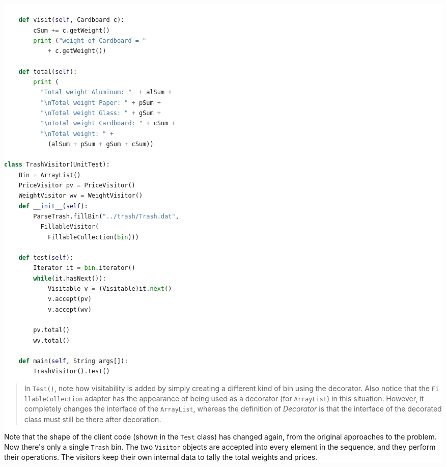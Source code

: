 ```python

    def visit(self, Cardboard c):
        cSum += c.getWeight()
        print ("weight of Cardboard = "
            + c.getWeight())

    def total(self):
        print (
          "Total weight Aluminum: "  + alSum +
          "\nTotal weight Paper: " + pSum +
          "\nTotal weight Glass: " + gSum +
          "\nTotal weight Cardboard: " + cSum +
          "\nTotal weight: " +
            (alSum + pSum + gSum + cSum))

class TrashVisitor(UnitTest):
    Bin = ArrayList()
    PriceVisitor pv = PriceVisitor()
    WeightVisitor wv = WeightVisitor()
    def __init__(self):
        ParseTrash.fillBin("../trash/Trash.dat",
          FillableVisitor(
            FillableCollection(bin)))

    def test(self):
        Iterator it = bin.iterator()
        while(it.hasNext()):
            Visitable v = (Visitable)it.next()
            v.accept(pv)
            v.accept(wv)

        pv.total()
        wv.total()

    def main(self, String args[]):
        TrashVisitor().test()
```

> In `Test()`, note how visitability is added by simply creating a
> different kind of bin using the decorator. Also notice that the
> `FillableCollection` adapter has the appearance of being used as a
> decorator (for `ArrayList`) in this situation. However, it
> completely changes the interface of the `ArrayList`, whereas the
> definition of *Decorator* is that the interface of the decorated class
> must still be there after decoration.

Note that the shape of the client code (shown in the `Test` class) has
changed again, from the original approaches to the problem. Now there's
only a single `Trash` bin. The two `Visitor` objects are accepted
into every element in the sequence, and they perform their operations.
The visitors keep their own internal data to tally the total weights and
prices.

